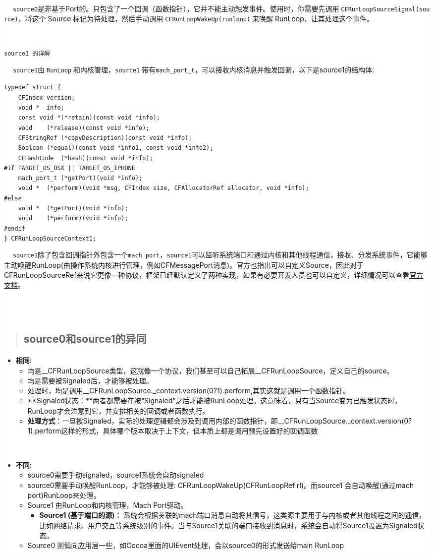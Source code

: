 &emsp;  `source0`是非基于Port的。只包含了一个回调（函数指针），它并不能主动触发事件。使用时，你需要先调用 `CFRunLoopSourceSignal(source)`，将这个 Source 标记为待处理，然后手动调用 `CFRunLoopWakeUp(runloop)` 来唤醒 RunLoop，让其处理这个事件。


<br/>

`source1 的详解`

&emsp;  `source1`由 `RunLoop` 和内核管理，`source1` 带有`mach_port_t`，可以接收内核消息并触发回调，以下是source1的结构体:

```
typedef struct {
    CFIndex	version;
    void *	info;
    const void *(*retain)(const void *info);
    void	(*release)(const void *info);
    CFStringRef	(*copyDescription)(const void *info);
    Boolean	(*equal)(const void *info1, const void *info2);
    CFHashCode	(*hash)(const void *info);
#if TARGET_OS_OSX || TARGET_OS_IPHONE
    mach_port_t	(*getPort)(void *info);
    void *	(*perform)(void *msg, CFIndex size, CFAllocatorRef allocator, void *info);
#else
    void *	(*getPort)(void *info);
    void	(*perform)(void *info);
#endif
} CFRunLoopSourceContext1;
```

&emsp;  `source1`除了包含回调指针外包含一个`mach port`，`source1`可以监听系统端口和通过内核和其他线程通信，接收、分发系统事件，它能够主动唤醒RunLoop(由操作系统内核进行管理，例如CFMessagePort消息)。官方也指出可以自定义Source，因此对于CFRunLoopSourceRef来说它更像一种协议，框架已经默认定义了两种实现，如果有必要开发人员也可以自定义，详细情况可以查看[官方文档](https://link.jianshu.com?t=https%3A%2F%2Fdeveloper.apple.com%2Flibrary%2Fcontent%2Fdocumentation%2FCocoa%2FConceptual%2FMultithreading%2FRunLoopManagement%2FRunLoopManagement.html)。


<br/><br/>

> <h2 id='source0和source1的异同'>source0和source1的异同</h2>


- **相同:**
	- 均是__CFRunLoopSource类型，这就像一个协议，我们甚至可以自己拓展__CFRunLoopSource，定义自己的source。
	- 均是需要被Signaled后，才能够被处理。
	- 处理时，均是调用__CFRunLoopSource._context.version(0?1).perform,其实这就是调用一个函数指针。
	- **Signaled状态：**两者都需要在被“Signaled”之后才能被RunLoop处理。这意味着，只有当Source变为已触发状态时，RunLoop才会注意到它，并安排相关的回调或者函数执行。
	- **处理方式**：一旦被Signaled，实际的处理逻辑都会涉及到调用内部的函数指针，即__CFRunLoopSource._context.version(0?1).perform这样的形式，具体哪个版本取决于上下文，但本质上都是调用预先设置好的回调函数


<br/>

- **不同:**
	- source0需要手动signaled，source1系统会自动signaled
	- source0需要手动唤醒RunLoop，才能够被处理: CFRunLoopWakeUp(CFRunLoopRef rl)。而source1 会自动唤醒(通过mach port)RunLoop来处理。
	- Source1 由RunLoop和内核管理，Mach Port驱动。
		- **Source1 (基于端口的源)：** 系统会根据关联的mach端口消息自动将其信号，这类源主要用于与内核或者其他线程之间的通信，比如网络请求、用户交互等系统级别的事件。当与Source1关联的端口接收到消息时，系统会自动将Source1设置为Signaled状态。
	- Source0 则偏向应用层一些，如Cocoa里面的UIEvent处理，会以source0的形式发送给main RunLoop
